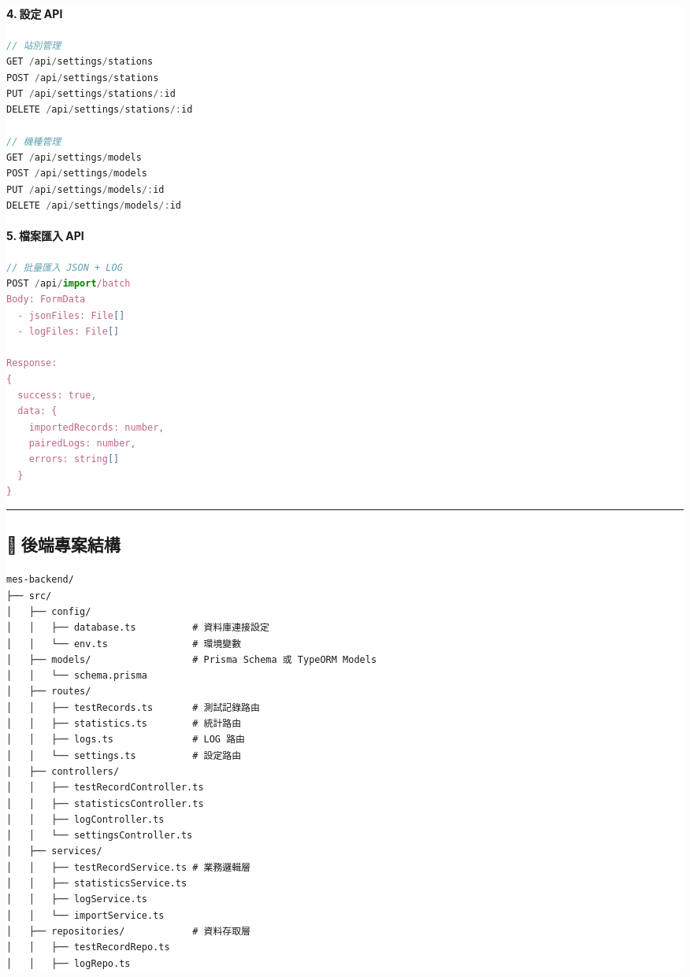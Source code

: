 #### 4. 設定 API
```typescript
// 站別管理
GET /api/settings/stations
POST /api/settings/stations
PUT /api/settings/stations/:id
DELETE /api/settings/stations/:id

// 機種管理
GET /api/settings/models
POST /api/settings/models
PUT /api/settings/models/:id
DELETE /api/settings/models/:id
```

#### 5. 檔案匯入 API
```typescript
// 批量匯入 JSON + LOG
POST /api/import/batch
Body: FormData
  - jsonFiles: File[]
  - logFiles: File[]

Response:
{
  success: true,
  data: {
    importedRecords: number,
    pairedLogs: number,
    errors: string[]
  }
}
```

---

## 📁 後端專案結構

```
mes-backend/
├── src/
│   ├── config/
│   │   ├── database.ts          # 資料庫連接設定
│   │   └── env.ts               # 環境變數
│   ├── models/                  # Prisma Schema 或 TypeORM Models
│   │   └── schema.prisma
│   ├── routes/
│   │   ├── testRecords.ts       # 測試記錄路由
│   │   ├── statistics.ts        # 統計路由
│   │   ├── logs.ts              # LOG 路由
│   │   └── settings.ts          # 設定路由
│   ├── controllers/
│   │   ├── testRecordController.ts
│   │   ├── statisticsController.ts
│   │   ├── logController.ts
│   │   └── settingsController.ts
│   ├── services/
│   │   ├── testRecordService.ts # 業務邏輯層
│   │   ├── statisticsService.ts
│   │   ├── logService.ts
│   │   └── importService.ts
│   ├── repositories/            # 資料存取層
│   │   ├── testRecordRepo.ts
│   │   ├── logRepo.ts
```